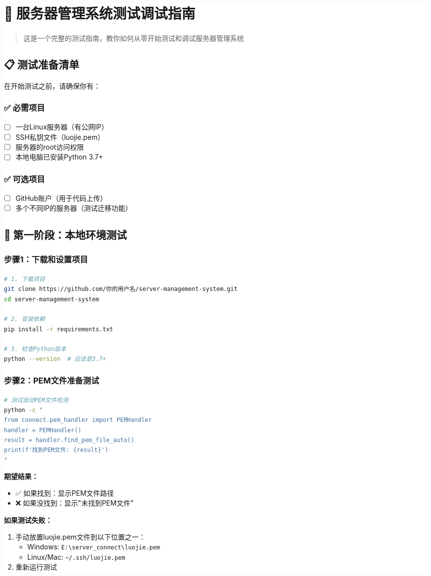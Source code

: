 # 🧪 服务器管理系统测试调试指南

> 这是一个完整的测试指南，教你如何从零开始测试和调试服务器管理系统

## 📋 测试准备清单

在开始测试之前，请确保你有：

### ✅ 必需项目
- [ ] 一台Linux服务器（有公网IP）
- [ ] SSH私钥文件（luojie.pem）
- [ ] 服务器的root访问权限
- [ ] 本地电脑已安装Python 3.7+

### ✅ 可选项目
- [ ] GitHub账户（用于代码上传）
- [ ] 多个不同IP的服务器（测试迁移功能）

## 🚀 第一阶段：本地环境测试

### 步骤1：下载和设置项目

```bash
# 1. 下载项目
git clone https://github.com/你的用户名/server-management-system.git
cd server-management-system

# 2. 安装依赖
pip install -r requirements.txt

# 3. 检查Python版本
python --version  # 应该是3.7+
```

### 步骤2：PEM文件准备测试

```bash
# 测试自动PEM文件检测
python -c "
from connect.pem_handler import PEMHandler
handler = PEMHandler()
result = handler.find_pem_file_auto()
print(f'找到PEM文件: {result}')
"
```

**期望结果：**
- ✅ 如果找到：显示PEM文件路径
- ❌ 如果没找到：显示"未找到PEM文件"

**如果测试失败：**
1. 手动放置luojie.pem文件到以下位置之一：
   - Windows: `E:\server_connect\luojie.pem`
   - Linux/Mac: `~/.ssh/luojie.pem`
2. 重新运行测试
